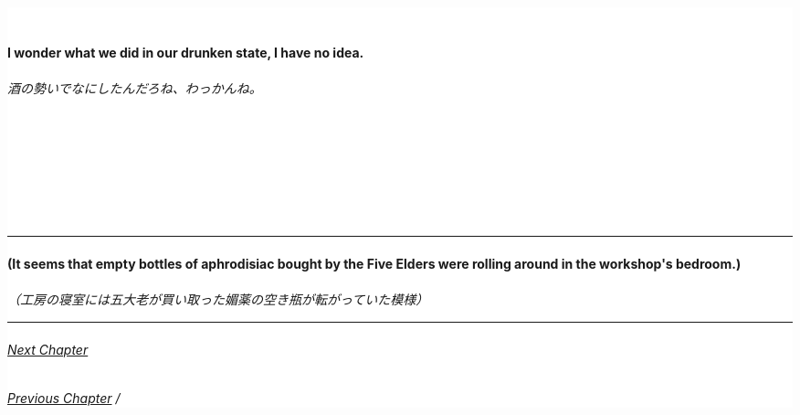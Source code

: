 &nbsp;

#### I wonder what we did in our drunken state, I have no idea.

*酒の勢いでなにしたんだろね、わっかんね。*

&nbsp;

&nbsp;

&nbsp;

&nbsp;

----------------

#### (It seems that empty bottles of aphrodisiac bought by the Five Elders were rolling around in the workshop's bedroom.)

*（工房の寝室には五大老が買い取った媚薬の空き瓶が転がっていた模様）*


---

###### [Next Chapter](./chapter_0192.md)
###### [Previous Chapter](./chapter_0190.md)&nbsp;/&nbsp;
